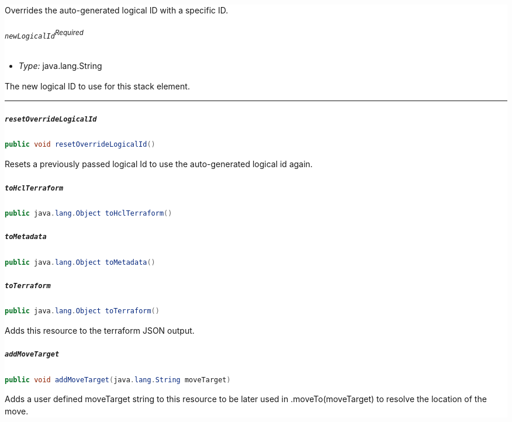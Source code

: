 Overrides the auto-generated logical ID with a specific ID.

###### `newLogicalId`<sup>Required</sup> <a name="newLogicalId" id="@cdktf/provider-azurerm.applicationInsightsAnalyticsItem.ApplicationInsightsAnalyticsItem.overrideLogicalId.parameter.newLogicalId"></a>

- *Type:* java.lang.String

The new logical ID to use for this stack element.

---

##### `resetOverrideLogicalId` <a name="resetOverrideLogicalId" id="@cdktf/provider-azurerm.applicationInsightsAnalyticsItem.ApplicationInsightsAnalyticsItem.resetOverrideLogicalId"></a>

```java
public void resetOverrideLogicalId()
```

Resets a previously passed logical Id to use the auto-generated logical id again.

##### `toHclTerraform` <a name="toHclTerraform" id="@cdktf/provider-azurerm.applicationInsightsAnalyticsItem.ApplicationInsightsAnalyticsItem.toHclTerraform"></a>

```java
public java.lang.Object toHclTerraform()
```

##### `toMetadata` <a name="toMetadata" id="@cdktf/provider-azurerm.applicationInsightsAnalyticsItem.ApplicationInsightsAnalyticsItem.toMetadata"></a>

```java
public java.lang.Object toMetadata()
```

##### `toTerraform` <a name="toTerraform" id="@cdktf/provider-azurerm.applicationInsightsAnalyticsItem.ApplicationInsightsAnalyticsItem.toTerraform"></a>

```java
public java.lang.Object toTerraform()
```

Adds this resource to the terraform JSON output.

##### `addMoveTarget` <a name="addMoveTarget" id="@cdktf/provider-azurerm.applicationInsightsAnalyticsItem.ApplicationInsightsAnalyticsItem.addMoveTarget"></a>

```java
public void addMoveTarget(java.lang.String moveTarget)
```

Adds a user defined moveTarget string to this resource to be later used in .moveTo(moveTarget) to resolve the location of the move.
